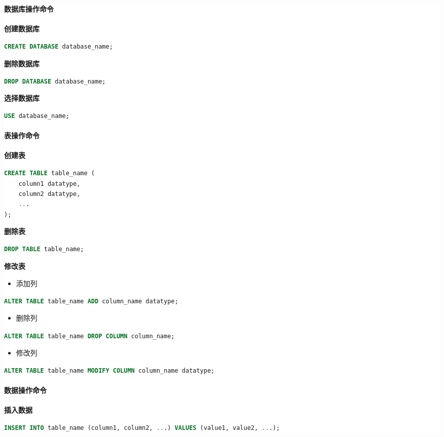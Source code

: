 #### 数据库操作命令

**创建数据库**  

```sql
CREATE DATABASE database_name;
```

**删除数据库**  

```sql
DROP DATABASE database_name;
```

**选择数据库**  

```sql
USE database_name;
```

#### 表操作命令

**创建表**  

```sql
CREATE TABLE table_name (
    column1 datatype,
    column2 datatype,
    ...
);
```

**删除表**  

```sql
DROP TABLE table_name;
```

**修改表**  

- 添加列

```sql
ALTER TABLE table_name ADD column_name datatype;
```

- 删除列

```sql
ALTER TABLE table_name DROP COLUMN column_name;
```

- 修改列

```sql
ALTER TABLE table_name MODIFY COLUMN column_name datatype;
```

#### 数据操作命令

**插入数据**  

```sql
INSERT INTO table_name (column1, column2, ...) VALUES (value1, value2, ...);
```
